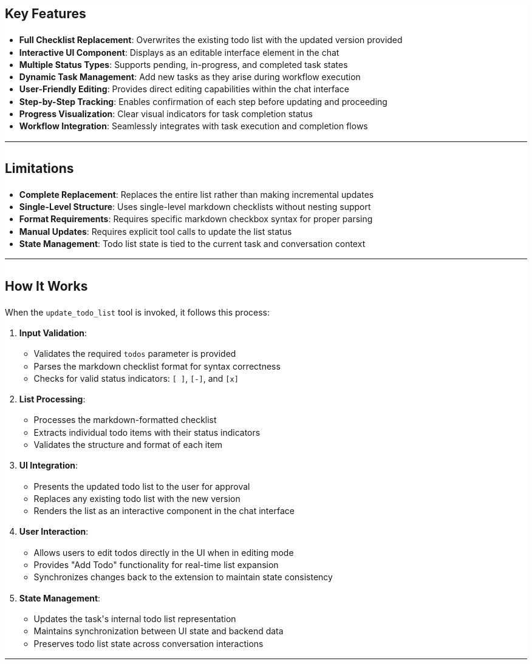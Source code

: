 
## Key Features

- **Full Checklist Replacement**: Overwrites the existing todo list with the updated version provided
- **Interactive UI Component**: Displays as an editable interface element in the chat
- **Multiple Status Types**: Supports pending, in-progress, and completed task states
- **Dynamic Task Management**: Add new tasks as they arise during workflow execution
- **User-Friendly Editing**: Provides direct editing capabilities within the chat interface
- **Step-by-Step Tracking**: Enables confirmation of each step before updating and proceeding
- **Progress Visualization**: Clear visual indicators for task completion status
- **Workflow Integration**: Seamlessly integrates with task execution and completion flows

---

## Limitations

- **Complete Replacement**: Replaces the entire list rather than making incremental updates
- **Single-Level Structure**: Uses single-level markdown checklists without nesting support
- **Format Requirements**: Requires specific markdown checkbox syntax for proper parsing
- **Manual Updates**: Requires explicit tool calls to update the list status
- **State Management**: Todo list state is tied to the current task and conversation context

---

## How It Works

When the `update_todo_list` tool is invoked, it follows this process:

1. **Input Validation**:

    - Validates the required `todos` parameter is provided
    - Parses the markdown checklist format for syntax correctness
    - Checks for valid status indicators: `[ ]`, `[-]`, and `[x]`

2. **List Processing**:

    - Processes the markdown-formatted checklist
    - Extracts individual todo items with their status indicators
    - Validates the structure and format of each item

3. **UI Integration**:

    - Presents the updated todo list to the user for approval
    - Replaces any existing todo list with the new version
    - Renders the list as an interactive component in the chat interface

4. **User Interaction**:

    - Allows users to edit todos directly in the UI when in editing mode
    - Provides "Add Todo" functionality for real-time list expansion
    - Synchronizes changes back to the extension to maintain state consistency

5. **State Management**:
    - Updates the task's internal todo list representation
    - Maintains synchronization between UI state and backend data
    - Preserves todo list state across conversation interactions

---